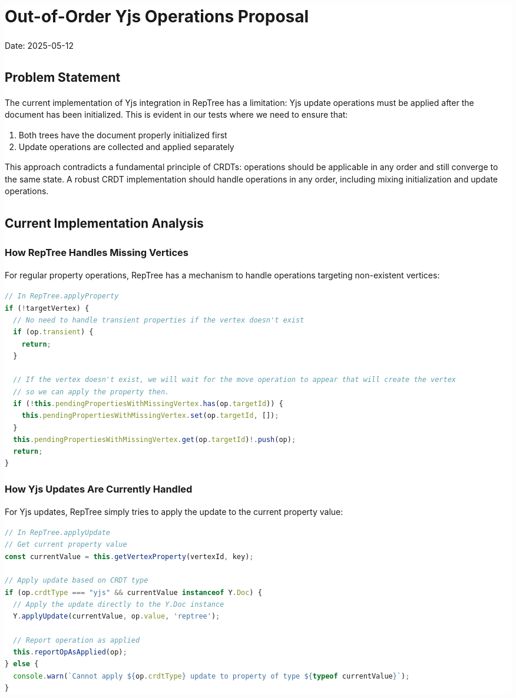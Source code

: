 # Out-of-Order Yjs Operations Proposal

Date: 2025-05-12

## Problem Statement

The current implementation of Yjs integration in RepTree has a limitation: Yjs update operations must be applied after the document has been initialized. This is evident in our tests where we need to ensure that:

1. Both trees have the document properly initialized first
2. Update operations are collected and applied separately

This approach contradicts a fundamental principle of CRDTs: operations should be applicable in any order and still converge to the same state. A robust CRDT implementation should handle operations in any order, including mixing initialization and update operations.

## Current Implementation Analysis

### How RepTree Handles Missing Vertices

For regular property operations, RepTree has a mechanism to handle operations targeting non-existent vertices:

```typescript
// In RepTree.applyProperty
if (!targetVertex) {
  // No need to handle transient properties if the vertex doesn't exist
  if (op.transient) {
    return;
  }

  // If the vertex doesn't exist, we will wait for the move operation to appear that will create the vertex
  // so we can apply the property then.
  if (!this.pendingPropertiesWithMissingVertex.has(op.targetId)) {
    this.pendingPropertiesWithMissingVertex.set(op.targetId, []);
  }
  this.pendingPropertiesWithMissingVertex.get(op.targetId)!.push(op);
  return;
}
```

### How Yjs Updates Are Currently Handled

For Yjs updates, RepTree simply tries to apply the update to the current property value:

```typescript
// In RepTree.applyUpdate
// Get current property value
const currentValue = this.getVertexProperty(vertexId, key);

// Apply update based on CRDT type
if (op.crdtType === "yjs" && currentValue instanceof Y.Doc) {
  // Apply the update directly to the Y.Doc instance
  Y.applyUpdate(currentValue, op.value, 'reptree');
  
  // Report operation as applied
  this.reportOpAsApplied(op);
} else {
  console.warn(`Cannot apply ${op.crdtType} update to property of type ${typeof currentValue}`);
}
```
